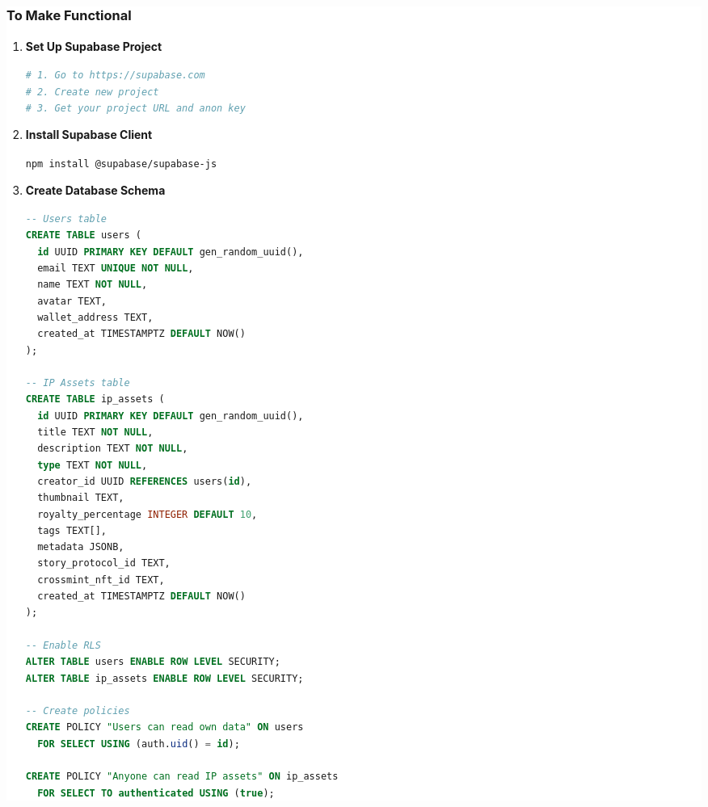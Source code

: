 ### To Make Functional

1. **Set Up Supabase Project**
   ```bash
   # 1. Go to https://supabase.com
   # 2. Create new project
   # 3. Get your project URL and anon key
   ```

2. **Install Supabase Client**
   ```bash
   npm install @supabase/supabase-js
   ```

3. **Create Database Schema**
   ```sql
   -- Users table
   CREATE TABLE users (
     id UUID PRIMARY KEY DEFAULT gen_random_uuid(),
     email TEXT UNIQUE NOT NULL,
     name TEXT NOT NULL,
     avatar TEXT,
     wallet_address TEXT,
     created_at TIMESTAMPTZ DEFAULT NOW()
   );

   -- IP Assets table
   CREATE TABLE ip_assets (
     id UUID PRIMARY KEY DEFAULT gen_random_uuid(),
     title TEXT NOT NULL,
     description TEXT NOT NULL,
     type TEXT NOT NULL,
     creator_id UUID REFERENCES users(id),
     thumbnail TEXT,
     royalty_percentage INTEGER DEFAULT 10,
     tags TEXT[],
     metadata JSONB,
     story_protocol_id TEXT,
     crossmint_nft_id TEXT,
     created_at TIMESTAMPTZ DEFAULT NOW()
   );

   -- Enable RLS
   ALTER TABLE users ENABLE ROW LEVEL SECURITY;
   ALTER TABLE ip_assets ENABLE ROW LEVEL SECURITY;

   -- Create policies
   CREATE POLICY "Users can read own data" ON users
     FOR SELECT USING (auth.uid() = id);

   CREATE POLICY "Anyone can read IP assets" ON ip_assets
     FOR SELECT TO authenticated USING (true);
   ```
